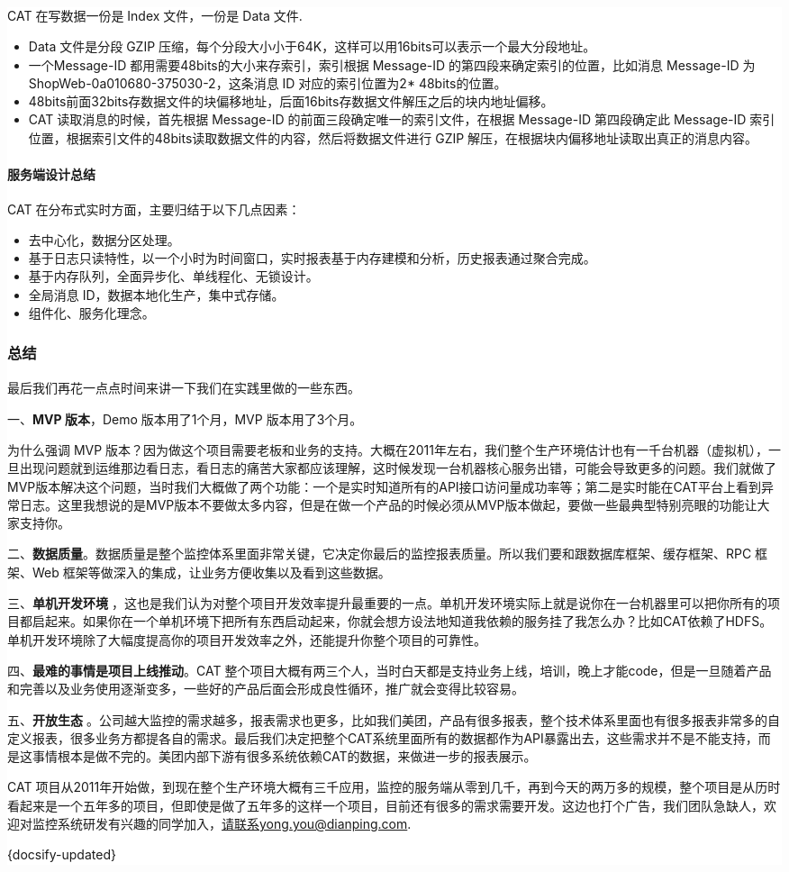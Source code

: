 CAT 在写数据一份是 Index 文件，一份是 Data 文件.

- Data 文件是分段 GZIP 压缩，每个分段大小小于64K，这样可以用16bits可以表示一个最大分段地址。
- 一个Message-ID 都用需要48bits的大小来存索引，索引根据 Message-ID 的第四段来确定索引的位置，比如消息 Message-ID 为
  ShopWeb-0a010680-375030-2，这条消息 ID 对应的索引位置为2*
  48bits的位置。
- 48bits前面32bits存数据文件的块偏移地址，后面16bits存数据文件解压之后的块内地址偏移。
- CAT 读取消息的时候，首先根据 Message-ID 的前面三段确定唯一的索引文件，在根据 Message-ID 第四段确定此 Message-ID
  索引位置，根据索引文件的48bits读取数据文件的内容，然后将数据文件进行 GZIP 解压，在根据块内偏移地址读取出真正的消息内容。

#### 服务端设计总结

CAT 在分布式实时方面，主要归结于以下几点因素：

- 去中心化，数据分区处理。
- 基于日志只读特性，以一个小时为时间窗口，实时报表基于内存建模和分析，历史报表通过聚合完成。
- 基于内存队列，全面异步化、单线程化、无锁设计。
- 全局消息 ID，数据本地化生产，集中式存储。
- 组件化、服务化理念。

### 总结

最后我们再花一点点时间来讲一下我们在实践里做的一些东西。

一、**MVP 版本**，Demo 版本用了1个月，MVP 版本用了3个月。

为什么强调 MVP
版本？因为做这个项目需要老板和业务的支持。大概在2011年左右，我们整个生产环境估计也有一千台机器（虚拟机），一旦出现问题就到运维那边看日志，看日志的痛苦大家都应该理解，这时候发现一台机器核心服务出错，可能会导致更多的问题。我们就做了MVP版本解决这个问题，当时我们大概做了两个功能：一个是实时知道所有的API接口访问量成功率等；第二是实时能在CAT平台上看到异常日志。这里我想说的是MVP版本不要做太多内容，但是在做一个产品的时候必须从MVP版本做起，要做一些最典型特别亮眼的功能让大家支持你。

二、**数据质量**。数据质量是整个监控体系里面非常关键，它决定你最后的监控报表质量。所以我们要和跟数据库框架、缓存框架、RPC
框架、Web
框架等做深入的集成，让业务方便收集以及看到这些数据。

三、**单机开发环境**
，这也是我们认为对整个项目开发效率提升最重要的一点。单机开发环境实际上就是说你在一台机器里可以把你所有的项目都启起来。如果你在一个单机环境下把所有东西启动起来，你就会想方设法地知道我依赖的服务挂了我怎么办？比如CAT依赖了HDFS。单机开发环境除了大幅度提高你的项目开发效率之外，还能提升你整个项目的可靠性。

四、**最难的事情是项目上线推动**。CAT
整个项目大概有两三个人，当时白天都是支持业务上线，培训，晚上才能code，但是一旦随着产品和完善以及业务使用逐渐变多，一些好的产品后面会形成良性循环，推广就会变得比较容易。

五、**开放生态**
。公司越大监控的需求越多，报表需求也更多，比如我们美团，产品有很多报表，整个技术体系里面也有很多报表非常多的自定义报表，很多业务方都提各自的需求。最后我们决定把整个CAT系统里面所有的数据都作为API暴露出去，这些需求并不是不能支持，而是这事情根本是做不完的。美团内部下游有很多系统依赖CAT的数据，来做进一步的报表展示。

CAT
项目从2011年开始做，到现在整个生产环境大概有三千应用，监控的服务端从零到几千，再到今天的两万多的规模，整个项目是从历时看起来是一个五年多的项目，但即使是做了五年多的这样一个项目，目前还有很多的需求需要开发。这边也打个广告，我们团队急缺人，欢迎对监控系统研发有兴趣的同学加入，请联系yong.you@dianping.com.

{docsify-updated}